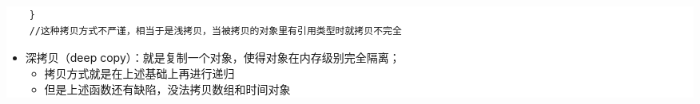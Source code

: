 ```
    }
    //这种拷贝方式不严谨，相当于是浅拷贝，当被拷贝的对象里有引用类型时就拷贝不完全
```
-   深拷贝（deep copy）：就是复制一个对象，使得对象在内存级别完全隔离；
    *   拷贝方式就是在上述基础上再进行递归
    *   但是上述函数还有缺陷，没法拷贝数组和时间对象